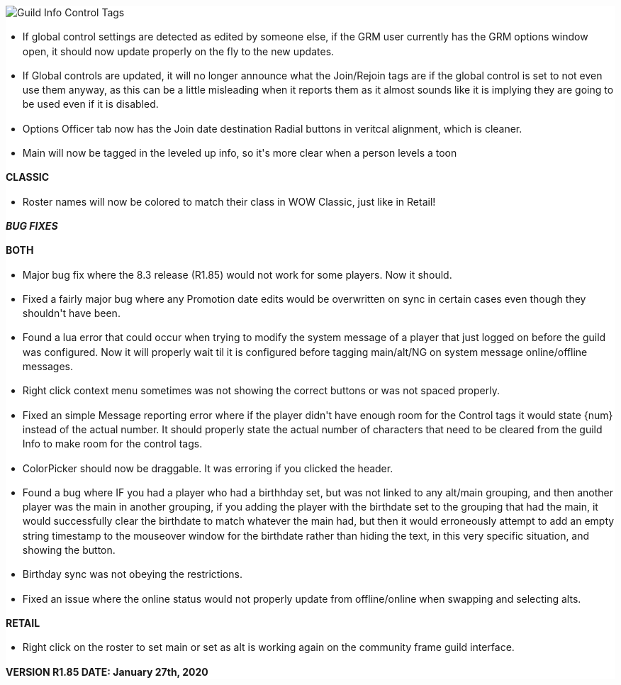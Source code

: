 ![Guild Info Control Tags](https://i.imgur.com/eKyVYiM.jpg)

* If global control settings are detected as edited by someone else, if the GRM user currently has the GRM options window open, it should now update properly on the fly to the new updates.

* If Global controls are updated, it will no longer announce what the Join/Rejoin tags are if the global control is set to not even use them anyway, as this can be a little misleading when it reports them as it almost sounds like it is implying they are going to be used even if it is disabled.

* Options Officer tab now has the Join date destination Radial buttons in veritcal alignment, which is cleaner.

* Main will now be tagged in the leveled up info, so it's more clear when a person levels a toon

**CLASSIC**

* Roster names will now be colored to match their class in WOW Classic, just like in Retail!


***BUG FIXES***

**BOTH**

* Major bug fix where the 8.3 release (R1.85) would not work for some players. Now it should.

* Fixed a fairly major bug where any Promotion date edits would be overwritten on sync in certain cases even though they shouldn't have been.

* Found a lua error that could occur when trying to modify the system message of a player that just logged on before the guild was configured. Now it will properly wait til it is configured before tagging main/alt/NG on system message online/offline messages.

* Right click context menu sometimes was not showing the correct buttons or was not spaced properly.

* Fixed an simple Message reporting error where if the player didn't have enough room for the Control tags it would state {num} instead of the actual number. It should properly state the actual number of characters that need to be cleared from the guild Info to make room for the control tags.

* ColorPicker should now be draggable. It was erroring if you clicked the header.

* Found a bug where IF you had a player who had a birthhday set, but was not linked to any alt/main grouping, and then another player was the main in another grouping, if you adding the player with the birthdate set to the grouping that had the main, it would successfully clear the birthdate to match whatever the main had, but then it would erroneously attempt to add an empty string timestamp to the mouseover window for the birthdate rather than hiding the text, in this very specific situation, and showing the button.

* Birthday sync was not obeying the restrictions.

* Fixed an issue where the online status would not properly update from offline/online when swapping and selecting alts.

**RETAIL**

* Right click on the roster to set main or set as alt is working again on the community frame guild interface.



**VERSION R1.85 DATE: January 27th, 2020**
